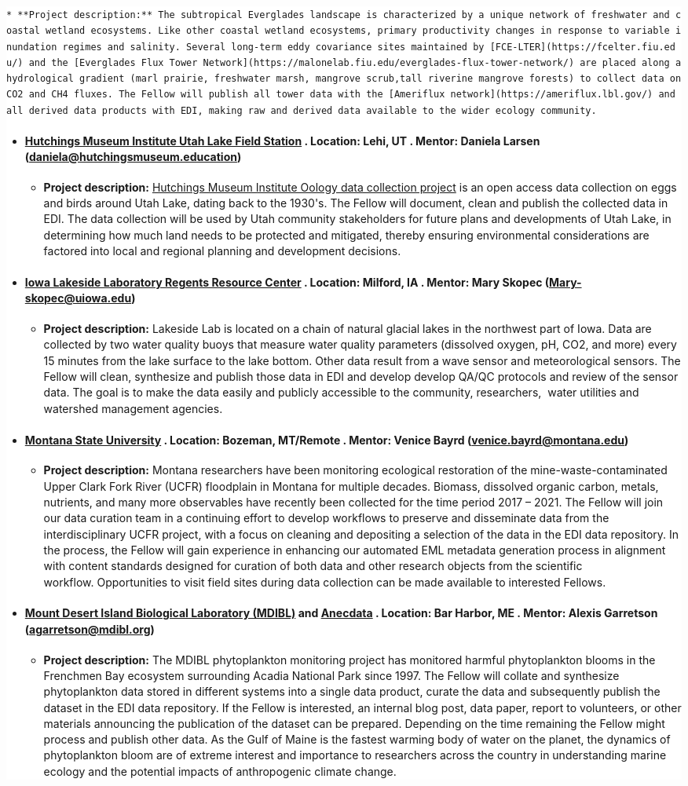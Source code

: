     * **Project description:** The subtropical Everglades landscape is characterized by a unique network of freshwater and coastal wetland ecosystems. Like other coastal wetland ecosystems, primary productivity changes in response to variable inundation regimes and salinity. Several long-term eddy covariance sites maintained by [FCE-LTER](https://fcelter.fiu.edu/) and the [Everglades Flux Tower Network](https://malonelab.fiu.edu/everglades-flux-tower-network/) are placed along a hydrological gradient (marl prairie, freshwater marsh, mangrove scrub,tall riverine mangrove forests) to collect data on CO2 and CH4 fluxes. The Fellow will publish all tower data with the [Ameriflux network](https://ameriflux.lbl.gov/) and all derived data products with EDI, making raw and derived data available to the wider ecology community.

* #### [Hutchings Museum Institute Utah Lake Field Station](https://johnhutchingsmuseum.org/utah-lake-field-station/) . Location: Lehi, UT . Mentor: Daniela Larsen (daniela@hutchingsmuseum.education)

    * **Project description:** [Hutchings Museum Institute Oology data collection project](https://johnhutchingsmuseum.org/oologycollection/) is an open access data collection on eggs and birds around Utah Lake, dating back to the 1930's. The Fellow will document, clean and publish the collected data in EDI. The data collection will be used by Utah community stakeholders for future plans and developments of Utah Lake, in determining how much land needs to be protected and mitigated, thereby ensuring environmental considerations are factored into local and regional planning and development decisions.

* #### [Iowa Lakeside Laboratory Regents Resource Center](https://iowalakesidelab.org/) . Location: Milford, IA . Mentor: Mary Skopec (Mary-skopec@uiowa.edu)

    * **Project description:** Lakeside Lab is located on a chain of natural glacial lakes in the northwest part of Iowa. Data are collected by two water quality buoys that measure water quality parameters (dissolved oxygen, pH, CO2, and more) every 15 minutes from the lake surface to the lake bottom. Other data result from a wave sensor and meteorological sensors. The Fellow will clean, synthesize and publish those data in EDI and develop develop QA/QC protocols and review of the sensor data. The goal is to make the data easily and publicly accessible to the community, researchers,  water utilities and watershed management agencies.

* #### [Montana State University](https://www.montana.edu/) . Location: Bozeman, MT/Remote . Mentor: Venice Bayrd (venice.bayrd@montana.edu)

    * **Project description:** Montana researchers have been monitoring ecological restoration of the mine-waste-contaminated Upper Clark Fork River (UCFR) floodplain in Montana for multiple decades. Biomass, dissolved organic carbon, metals, nutrients, and many more observables have recently been collected for the time period 2017 – 2021. The Fellow will join our data curation team in a continuing effort to develop workflows to preserve and disseminate data from the interdisciplinary UCFR project, with a focus on cleaning and depositing a selection of the data in the EDI data repository. In the process, the Fellow will gain experience in enhancing our automated EML metadata generation process in alignment with content standards designed for curation of both data and other research objects from the scientific workflow. Opportunities to visit field sites during data collection can be made available to interested Fellows.

* #### [Mount Desert Island Biological Laboratory (MDIBL)](https://mdibl.org/) and [Anecdata](https://www.anecdata.org/projects/view/139) . Location: Bar Harbor, ME . Mentor: Alexis Garretson (agarretson@mdibl.org)

    * **Project description:** The MDIBL phytoplankton monitoring project has monitored harmful phytoplankton blooms in the Frenchmen Bay ecosystem surrounding Acadia National Park since 1997. The Fellow will collate and synthesize phytoplankton data stored in different systems into a single data product, curate the data and subsequently publish the dataset in the EDI data repository. If the Fellow is interested, an internal blog post, data paper, report to volunteers, or other materials announcing the publication of the dataset can be prepared. Depending on the time remaining the Fellow might process and publish other data. As the Gulf of Maine is the fastest warming body of water on the planet, the dynamics of phytoplankton bloom are of extreme interest and importance to researchers across the country in understanding marine ecology and the potential impacts of anthropogenic climate change.
